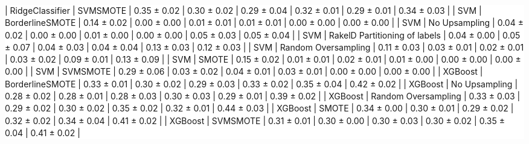 | RidgeClassifier                 | SVMSMOTE                      | 0.35 $\pm$ 0.02 | 0.30 $\pm$ 0.02             | 0.29 $\pm$ 0.04         | 0.32 $\pm$ 0.01          | 0.29 $\pm$ 0.01                           | 0.34 $\pm$ 0.03     |
| SVM                             | BorderlineSMOTE               | 0.14 $\pm$ 0.02 | 0.00 $\pm$ 0.00             | 0.01 $\pm$ 0.01         | 0.01 $\pm$ 0.01          | 0.00 $\pm$ 0.00                           | 0.00 $\pm$ 0.00     |
| SVM                             | No Upsampling                 | 0.04 $\pm$ 0.02 | 0.00 $\pm$ 0.00             | 0.01 $\pm$ 0.00         | 0.00 $\pm$ 0.00          | 0.05 $\pm$ 0.03                           | 0.05 $\pm$ 0.04     |
| SVM                             | RakelD Partitioning of labels | 0.04 $\pm$ 0.00 | 0.05 $\pm$ 0.07             | 0.04 $\pm$ 0.03         | 0.04 $\pm$ 0.04          | 0.13 $\pm$ 0.03                           | 0.12 $\pm$ 0.03     |
| SVM                             | Random Oversampling           | 0.11 $\pm$ 0.03 | 0.03 $\pm$ 0.01             | 0.02 $\pm$ 0.01         | 0.03 $\pm$ 0.02          | 0.09 $\pm$ 0.01                           | 0.13 $\pm$ 0.09     |
| SVM                             | SMOTE                         | 0.15 $\pm$ 0.02 | 0.01 $\pm$ 0.01             | 0.02 $\pm$ 0.01         | 0.01 $\pm$ 0.00          | 0.00 $\pm$ 0.00                           | 0.00 $\pm$ 0.00     |
| SVM                             | SVMSMOTE                      | 0.29 $\pm$ 0.06 | 0.03 $\pm$ 0.02             | 0.04 $\pm$ 0.01         | 0.03 $\pm$ 0.01          | 0.00 $\pm$ 0.00                           | 0.00 $\pm$ 0.00     |
| XGBoost                         | BorderlineSMOTE               | 0.33 $\pm$ 0.01 | 0.30 $\pm$ 0.02             | 0.29 $\pm$ 0.03         | 0.33 $\pm$ 0.02          | 0.35 $\pm$ 0.04                           | 0.42 $\pm$ 0.02     |
| XGBoost                         | No Upsampling                 | 0.28 $\pm$ 0.02 | 0.28 $\pm$ 0.01             | 0.28 $\pm$ 0.03         | 0.30 $\pm$ 0.03          | 0.29 $\pm$ 0.01                           | 0.39 $\pm$ 0.02     |
| XGBoost                         | Random Oversampling           | 0.33 $\pm$ 0.03 | 0.29 $\pm$ 0.02             | 0.30 $\pm$ 0.02         | 0.35 $\pm$ 0.02          | 0.32 $\pm$ 0.01                           | 0.44 $\pm$ 0.03     |
| XGBoost                         | SMOTE                         | 0.34 $\pm$ 0.00 | 0.30 $\pm$ 0.01             | 0.29 $\pm$ 0.02         | 0.32 $\pm$ 0.02          | 0.34 $\pm$ 0.04                           | 0.41 $\pm$ 0.02     |
| XGBoost                         | SVMSMOTE                      | 0.31 $\pm$ 0.01 | 0.30 $\pm$ 0.00             | 0.30 $\pm$ 0.03         | 0.30 $\pm$ 0.02          | 0.35 $\pm$ 0.04                           | 0.41 $\pm$ 0.02     |